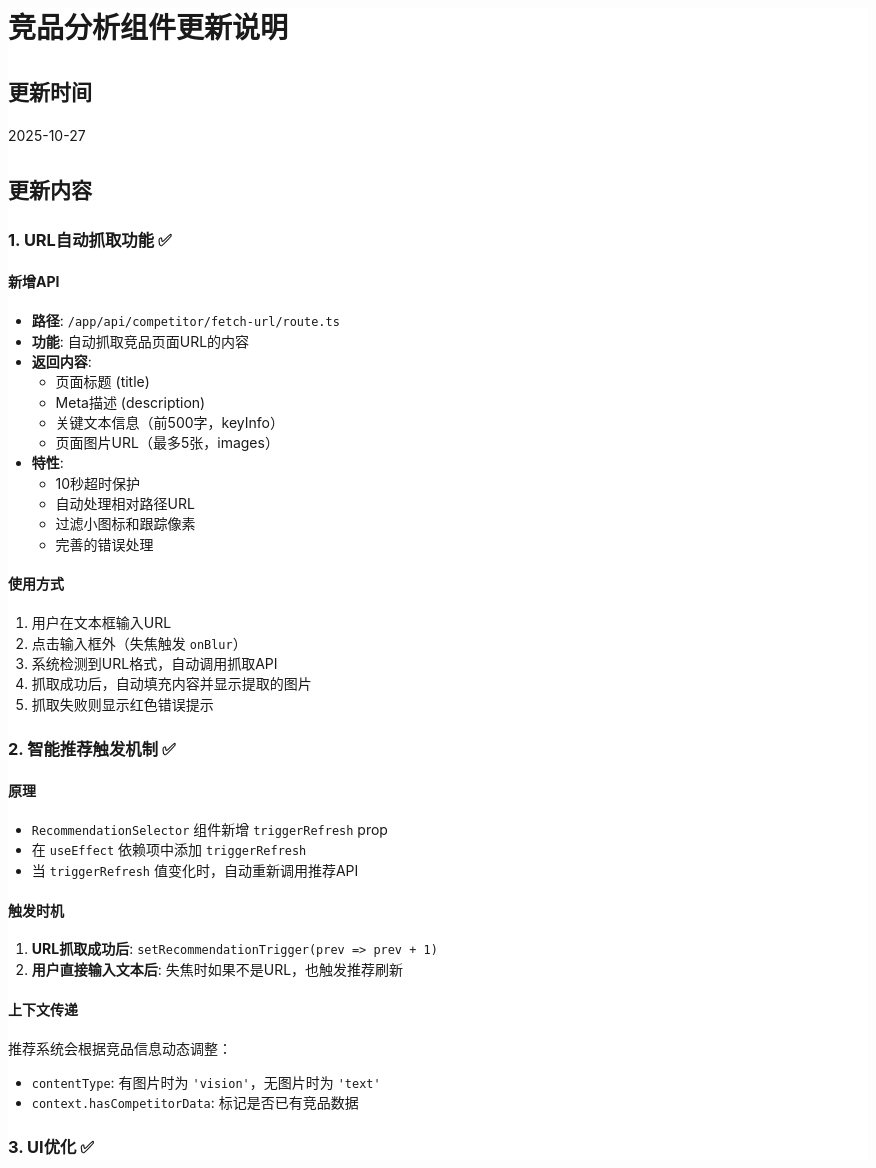 # 竞品分析组件更新说明

## 更新时间
2025-10-27

## 更新内容

### 1. **URL自动抓取功能** ✅

#### 新增API
- **路径**: `/app/api/competitor/fetch-url/route.ts`
- **功能**: 自动抓取竞品页面URL的内容
- **返回内容**:
  - 页面标题 (title)
  - Meta描述 (description)
  - 关键文本信息（前500字，keyInfo）
  - 页面图片URL（最多5张，images）
- **特性**:
  - 10秒超时保护
  - 自动处理相对路径URL
  - 过滤小图标和跟踪像素
  - 完善的错误处理

#### 使用方式
1. 用户在文本框输入URL
2. 点击输入框外（失焦触发 `onBlur`）
3. 系统检测到URL格式，自动调用抓取API
4. 抓取成功后，自动填充内容并显示提取的图片
5. 抓取失败则显示红色错误提示

### 2. **智能推荐触发机制** ✅

#### 原理
- `RecommendationSelector` 组件新增 `triggerRefresh` prop
- 在 `useEffect` 依赖项中添加 `triggerRefresh`
- 当 `triggerRefresh` 值变化时，自动重新调用推荐API

#### 触发时机
1. **URL抓取成功后**: `setRecommendationTrigger(prev => prev + 1)`
2. **用户直接输入文本后**: 失焦时如果不是URL，也触发推荐刷新

#### 上下文传递
推荐系统会根据竞品信息动态调整：
- `contentType`: 有图片时为 `'vision'`，无图片时为 `'text'`
- `context.hasCompetitorData`: 标记是否已有竞品数据

### 3. **UI优化** ✅
